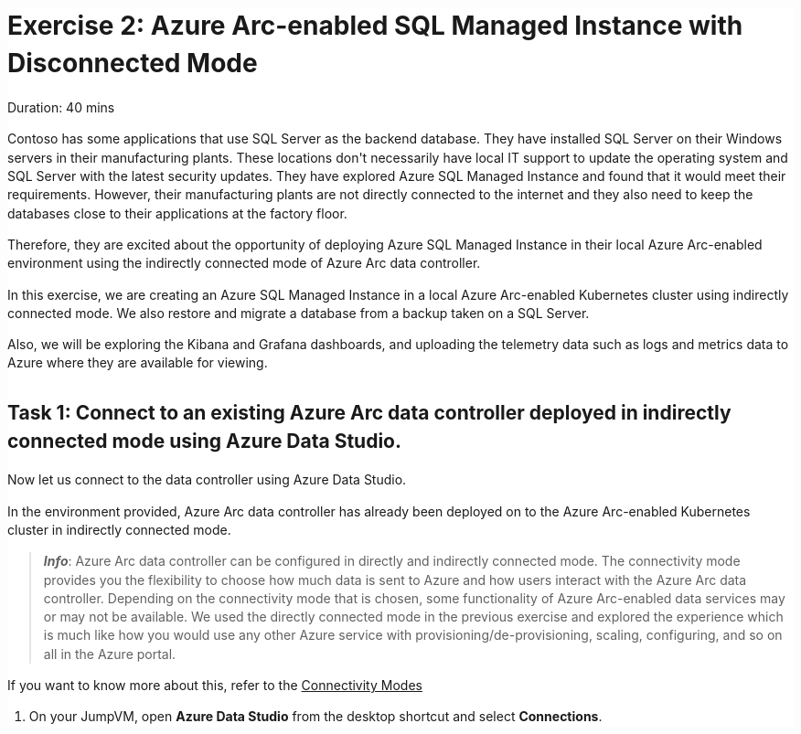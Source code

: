# Exercise 2: Azure Arc-enabled SQL Managed Instance with Disconnected Mode

Duration: 40 mins

Contoso has some applications that use SQL Server as the backend database. They have installed SQL Server on their Windows servers in their manufacturing plants. These locations don't necessarily have local IT support to update the operating system and SQL Server with the latest security updates. They have explored Azure SQL Managed Instance and found that it would meet their requirements. However, their manufacturing plants are not directly connected to the internet and they also need to keep the databases close to their applications at the factory floor. 

Therefore, they are excited about the opportunity of deploying Azure SQL Managed Instance in their local Azure Arc-enabled environment using the indirectly connected mode of Azure Arc data controller. 


In this exercise, we are creating an Azure SQL Managed Instance in a local Azure Arc-enabled Kubernetes cluster using indirectly connected mode. We also restore and migrate a database from a backup taken on a SQL Server. 

Also, we will be exploring the Kibana and Grafana dashboards, and uploading the telemetry data such as logs and metrics data to Azure where they are available for viewing. 

## Task 1: Connect to an existing Azure Arc data controller deployed in indirectly connected mode using Azure Data Studio.

Now let us connect to the data controller using Azure Data Studio.

In the environment provided, Azure Arc data controller has already been deployed on to the Azure Arc-enabled Kubernetes cluster in indirectly connected mode. 
  
   > ***Info***: Azure Arc data controller can be configured in directly and indirectly connected mode. The connectivity mode provides you the flexibility to choose how much data is sent to Azure and how users interact with the Azure Arc data controller. Depending on the connectivity mode that is chosen, some functionality of Azure Arc-enabled data services may or may not be available. We used the directly connected mode in the previous exercise and explored the experience which is much like how you would use any other Azure service with provisioning/de-provisioning, scaling, configuring, and so on all in the Azure portal. 
   
   If you want to know more about this, refer to the [Connectivity Modes](https://docs.microsoft.com/en-us/azure/azure-Arc/data/connectivity)


1. On your JumpVM, open **Azure Data Studio** from the desktop shortcut and select **Connections**.
